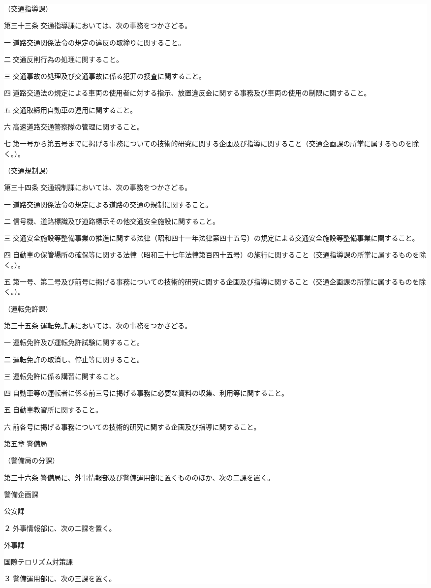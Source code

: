 （交通指導課）

第三十三条 交通指導課においては、次の事務をつかさどる。

一 道路交通関係法令の規定の違反の取締りに関すること。

二 交通反則行為の処理に関すること。

三 交通事故の処理及び交通事故に係る犯罪の捜査に関すること。

四 道路交通法の規定による車両の使用者に対する指示、放置違反金に関する事務及び車両の使用の制限に関すること。

五 交通取締用自動車の運用に関すること。

六 高速道路交通警察隊の管理に関すること。

七 第一号から第五号までに掲げる事務についての技術的研究に関する企画及び指導に関すること（交通企画課の所掌に属するものを除く。）。

（交通規制課）

第三十四条 交通規制課においては、次の事務をつかさどる。

一 道路交通関係法令の規定による道路の交通の規制に関すること。

二 信号機、道路標識及び道路標示その他交通安全施設に関すること。

三 交通安全施設等整備事業の推進に関する法律（昭和四十一年法律第四十五号）の規定による交通安全施設等整備事業に関すること。

四 自動車の保管場所の確保等に関する法律（昭和三十七年法律第百四十五号）の施行に関すること（交通指導課の所掌に属するものを除く。）。

五 第一号、第二号及び前号に掲げる事務についての技術的研究に関する企画及び指導に関すること（交通企画課の所掌に属するものを除く。）。

（運転免許課）

第三十五条 運転免許課においては、次の事務をつかさどる。

一 運転免許及び運転免許試験に関すること。

二 運転免許の取消し、停止等に関すること。

三 運転免許に係る講習に関すること。

四 自動車等の運転者に係る前三号に掲げる事務に必要な資料の収集、利用等に関すること。

五 自動車教習所に関すること。

六 前各号に掲げる事務についての技術的研究に関する企画及び指導に関すること。

第五章 警備局

（警備局の分課）

第三十六条 警備局に、外事情報部及び警備運用部に置くもののほか、次の二課を置く。

警備企画課

公安課

２ 外事情報部に、次の二課を置く。

外事課

国際テロリズム対策課

３ 警備運用部に、次の三課を置く。
